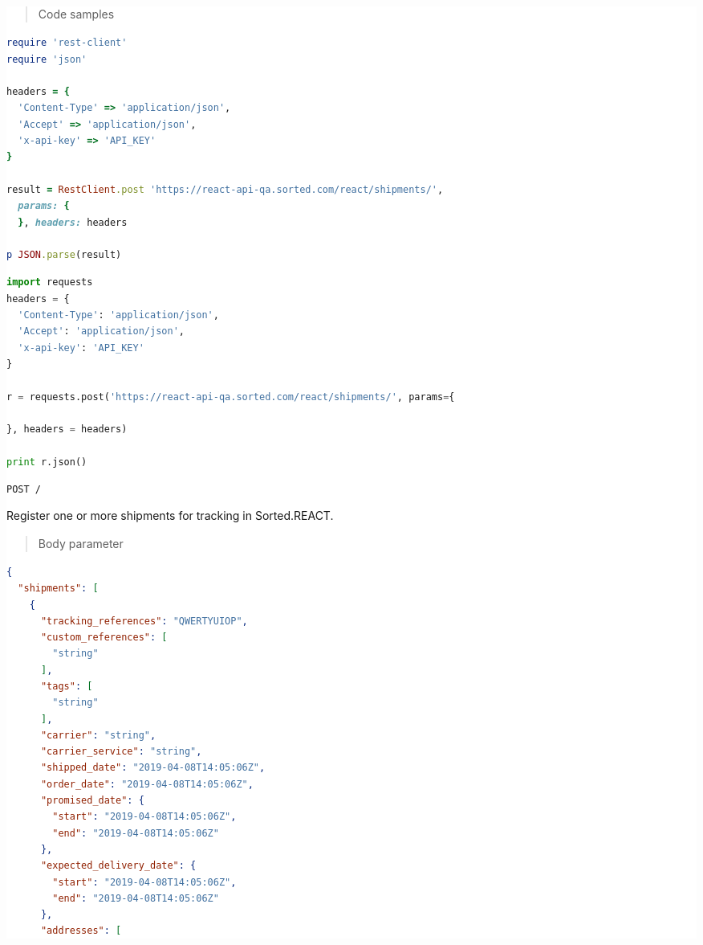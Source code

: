 <a id="opIdPost"></a>

> Code samples

```ruby
require 'rest-client'
require 'json'

headers = {
  'Content-Type' => 'application/json',
  'Accept' => 'application/json',
  'x-api-key' => 'API_KEY'
}

result = RestClient.post 'https://react-api-qa.sorted.com/react/shipments/',
  params: {
  }, headers: headers

p JSON.parse(result)

```

```python
import requests
headers = {
  'Content-Type': 'application/json',
  'Accept': 'application/json',
  'x-api-key': 'API_KEY'
}

r = requests.post('https://react-api-qa.sorted.com/react/shipments/', params={

}, headers = headers)

print r.json()

```

`POST /`

Register one or more shipments for tracking in Sorted.REACT.

> Body parameter

```json
{
  "shipments": [
    {
      "tracking_references": "QWERTYUIOP",
      "custom_references": [
        "string"
      ],
      "tags": [
        "string"
      ],
      "carrier": "string",
      "carrier_service": "string",
      "shipped_date": "2019-04-08T14:05:06Z",
      "order_date": "2019-04-08T14:05:06Z",
      "promised_date": {
        "start": "2019-04-08T14:05:06Z",
        "end": "2019-04-08T14:05:06Z"
      },
      "expected_delivery_date": {
        "start": "2019-04-08T14:05:06Z",
        "end": "2019-04-08T14:05:06Z"
      },
      "addresses": [
```
